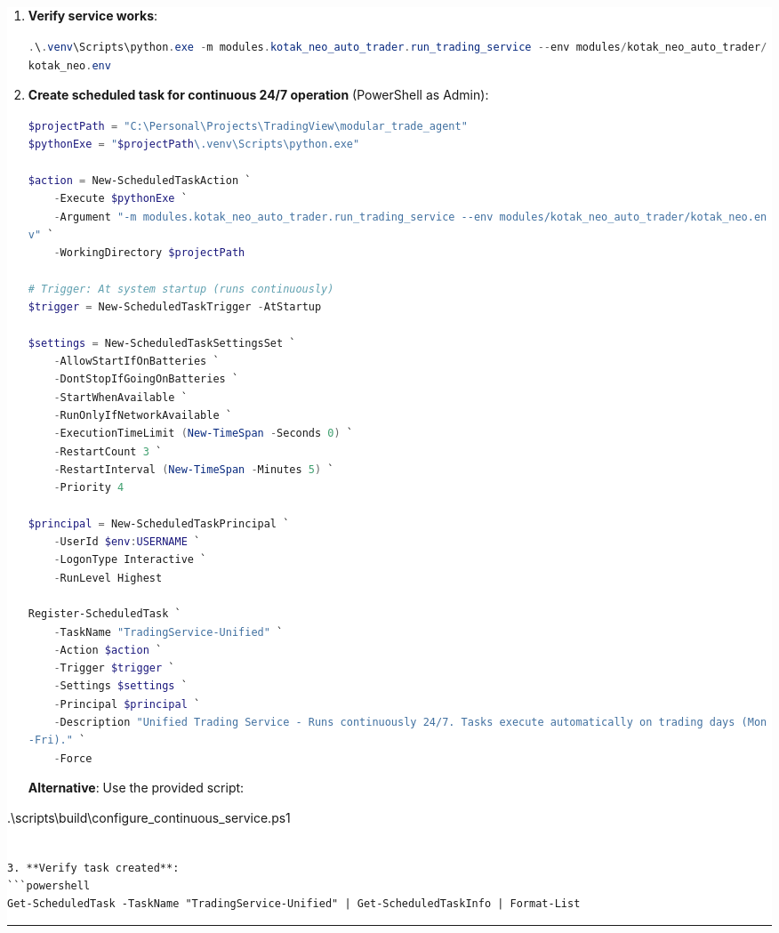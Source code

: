 1. **Verify service works**:
   ```powershell
   .\.venv\Scripts\python.exe -m modules.kotak_neo_auto_trader.run_trading_service --env modules/kotak_neo_auto_trader/kotak_neo.env
   ```

2. **Create scheduled task for continuous 24/7 operation** (PowerShell as Admin):
   ```powershell
   $projectPath = "C:\Personal\Projects\TradingView\modular_trade_agent"
   $pythonExe = "$projectPath\.venv\Scripts\python.exe"
   
   $action = New-ScheduledTaskAction `
       -Execute $pythonExe `
       -Argument "-m modules.kotak_neo_auto_trader.run_trading_service --env modules/kotak_neo_auto_trader/kotak_neo.env" `
       -WorkingDirectory $projectPath
   
   # Trigger: At system startup (runs continuously)
   $trigger = New-ScheduledTaskTrigger -AtStartup
   
   $settings = New-ScheduledTaskSettingsSet `
       -AllowStartIfOnBatteries `
       -DontStopIfGoingOnBatteries `
       -StartWhenAvailable `
       -RunOnlyIfNetworkAvailable `
       -ExecutionTimeLimit (New-TimeSpan -Seconds 0) `
       -RestartCount 3 `
       -RestartInterval (New-TimeSpan -Minutes 5) `
       -Priority 4
   
   $principal = New-ScheduledTaskPrincipal `
       -UserId $env:USERNAME `
       -LogonType Interactive `
       -RunLevel Highest
   
   Register-ScheduledTask `
       -TaskName "TradingService-Unified" `
       -Action $action `
       -Trigger $trigger `
       -Settings $settings `
       -Principal $principal `
       -Description "Unified Trading Service - Runs continuously 24/7. Tasks execute automatically on trading days (Mon-Fri)." `
       -Force
   ```
   
   **Alternative**: Use the provided script:
   ```powershell
.\scripts\build\configure_continuous_service.ps1
   ```

3. **Verify task created**:
   ```powershell
   Get-ScheduledTask -TaskName "TradingService-Unified" | Get-ScheduledTaskInfo | Format-List
   ```

---